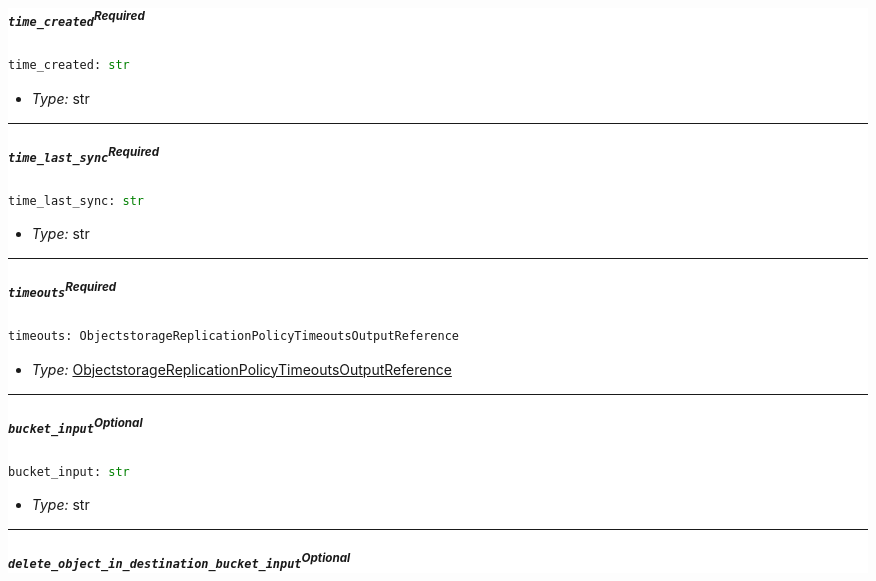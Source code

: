 ##### `time_created`<sup>Required</sup> <a name="time_created" id="rhizo-co-terraform-provider-oci.objectstorageReplicationPolicy.ObjectstorageReplicationPolicy.property.timeCreated"></a>

```python
time_created: str
```

- *Type:* str

---

##### `time_last_sync`<sup>Required</sup> <a name="time_last_sync" id="rhizo-co-terraform-provider-oci.objectstorageReplicationPolicy.ObjectstorageReplicationPolicy.property.timeLastSync"></a>

```python
time_last_sync: str
```

- *Type:* str

---

##### `timeouts`<sup>Required</sup> <a name="timeouts" id="rhizo-co-terraform-provider-oci.objectstorageReplicationPolicy.ObjectstorageReplicationPolicy.property.timeouts"></a>

```python
timeouts: ObjectstorageReplicationPolicyTimeoutsOutputReference
```

- *Type:* <a href="#rhizo-co-terraform-provider-oci.objectstorageReplicationPolicy.ObjectstorageReplicationPolicyTimeoutsOutputReference">ObjectstorageReplicationPolicyTimeoutsOutputReference</a>

---

##### `bucket_input`<sup>Optional</sup> <a name="bucket_input" id="rhizo-co-terraform-provider-oci.objectstorageReplicationPolicy.ObjectstorageReplicationPolicy.property.bucketInput"></a>

```python
bucket_input: str
```

- *Type:* str

---

##### `delete_object_in_destination_bucket_input`<sup>Optional</sup> <a name="delete_object_in_destination_bucket_input" id="rhizo-co-terraform-provider-oci.objectstorageReplicationPolicy.ObjectstorageReplicationPolicy.property.deleteObjectInDestinationBucketInput"></a>
